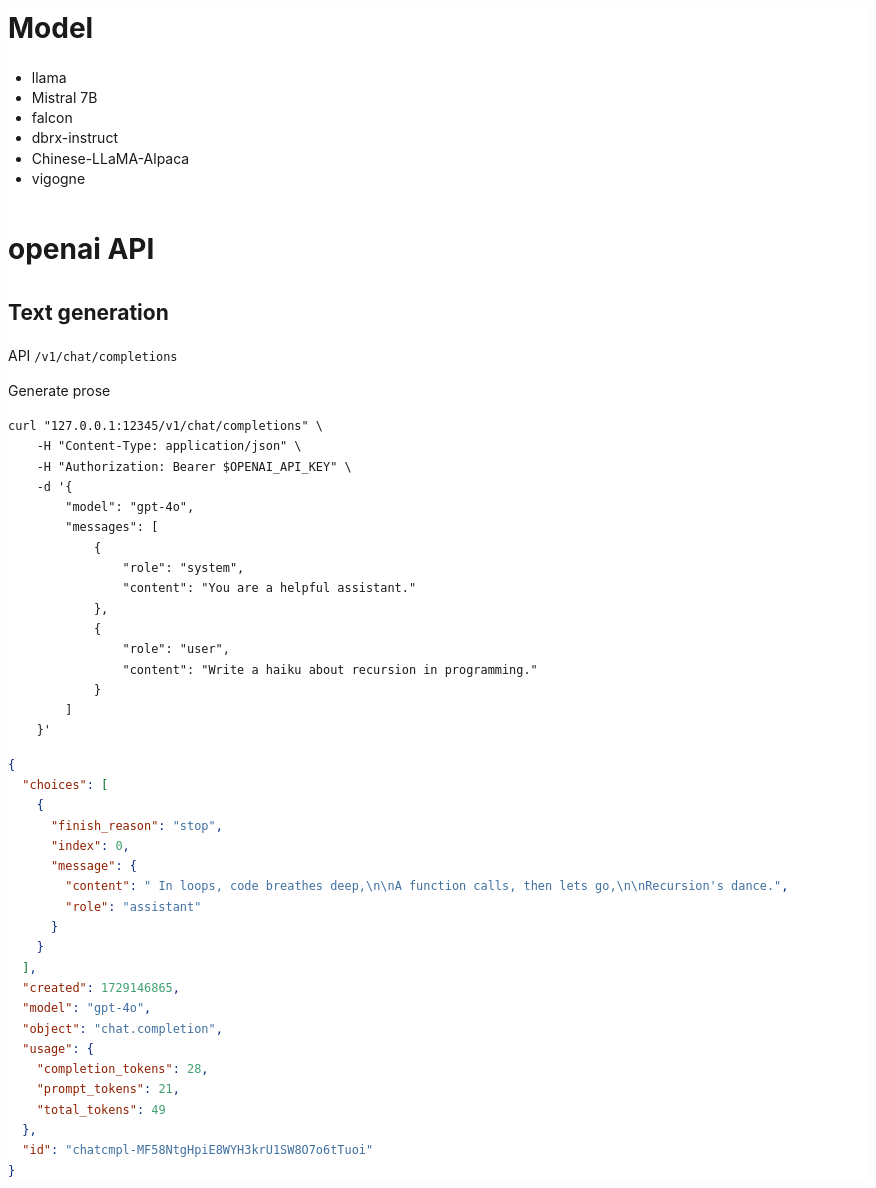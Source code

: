 # Model
* llama
* Mistral 7B
* falcon
* dbrx-instruct
* Chinese-LLaMA-Alpaca
* vigogne 


# openai API
## Text generation
API `/v1/chat/completions`

Generate prose
``` shell
curl "127.0.0.1:12345/v1/chat/completions" \
    -H "Content-Type: application/json" \
    -H "Authorization: Bearer $OPENAI_API_KEY" \
    -d '{
        "model": "gpt-4o",
        "messages": [
            {
                "role": "system",
                "content": "You are a helpful assistant."
            },
            {
                "role": "user",
                "content": "Write a haiku about recursion in programming."
            }
        ]
    }'
```
``` json - llama/cpp
{
  "choices": [
    {
      "finish_reason": "stop",
      "index": 0,
      "message": {
        "content": " In loops, code breathes deep,\n\nA function calls, then lets go,\n\nRecursion's dance.",
        "role": "assistant"
      }
    }
  ],
  "created": 1729146865,
  "model": "gpt-4o",
  "object": "chat.completion",
  "usage": {
    "completion_tokens": 28,
    "prompt_tokens": 21,
    "total_tokens": 49
  },
  "id": "chatcmpl-MF58NtgHpiE8WYH3krU1SW8O7o6tTuoi"
}
```

